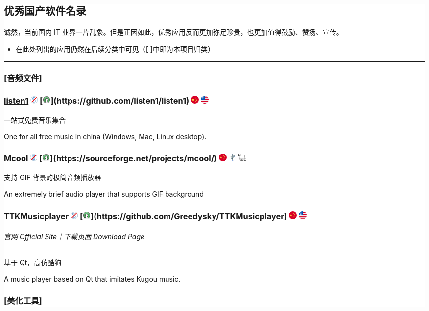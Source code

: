 ## 优秀国产软件名录

诚然，当前国内 IT 业界一片乱象。但是正因如此，优秀应用反而更加弥足珍贵，也更加值得鼓励、赞扬、宣传。

* 在此处列出的应用仍然在后续分类中可见（\[ \]中即为本项目归类）

---

### \[音频文件\]

### [listen1](http://listen1.github.io/listen1) ![](/assets/free.png) [![](/assets/open-source-icon.png "MIT@GitHub: https://github.com/listen1/listen1")](https://github.com/listen1/listen1) ![](/assets/china.png) ![](/assets/united-states.png)

一站式免费音乐集合

One for all free music in china \(Windows, Mac, Linux desktop\).

### [Mcool](http://mcool.appinn.me/) ![](/assets/free.png) [![](/assets/open-source-icon.png "MIT@SourceForge: https://sourceforge.net/projects/mcool/")](https://sourceforge.net/projects/mcool/) ![](/assets/china.png) ![](/assets/usb.png) ![](/assets/multi_platform.png)

支持 GIF 背景的极简音频播放器

An extremely brief audio player that supports GIF background

### TTKMusicplayer ![](/assets/free.png) [![](/assets/open-source-icon.png "GPL 2.0@GitHub: https://github.com/Greedysky/TTKMusicplayer")](https://github.com/Greedysky/TTKMusicplayer) ![](/assets/china.png) ![](/assets/united-states.png)

###### [官网  Official Site](http://download.csdn.net/album/detail/3094)｜[下载页面  Download Page](http://download.csdn.net/album/detail/3094)

基于 Qt，高仿酷狗

A music player based on Qt that imitates Kugou music.

### \[美化工具\]
